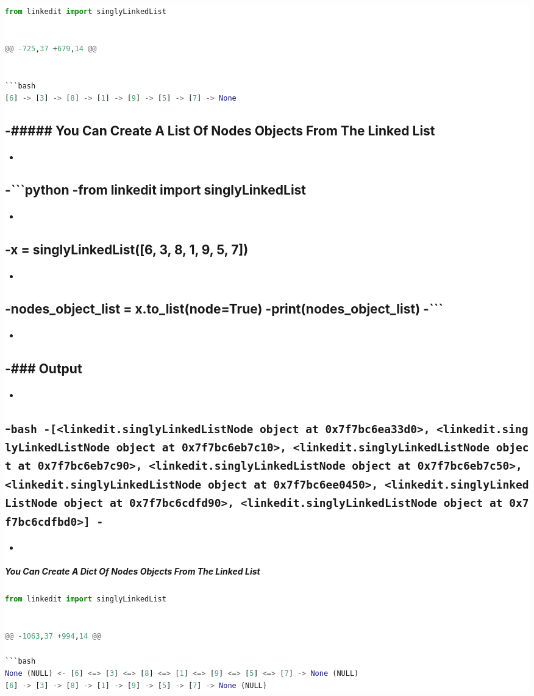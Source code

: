  
 ```python
 from linkedit import singlyLinkedList
 
 
@@ -725,37 +679,14 @@
 
 
 ```bash
 [6] -> [3] -> [8] -> [1] -> [9] -> [5] -> [7] -> None
 ```
 
 
-##### You Can Create A List Of Nodes Objects From The Linked List
-
-
-```python
-from linkedit import singlyLinkedList
-
-
-x = singlyLinkedList([6, 3, 8, 1, 9, 5, 7])
-
-
-nodes_object_list = x.to_list(node=True)
-print(nodes_object_list)
-```
-
-
-### Output
-
-
-```bash
-[<linkedit.singlyLinkedListNode object at 0x7f7bc6ea33d0>, <linkedit.singlyLinkedListNode object at 0x7f7bc6eb7c10>, <linkedit.singlyLinkedListNode object at 0x7f7bc6eb7c90>, <linkedit.singlyLinkedListNode object at 0x7f7bc6eb7c50>, <linkedit.singlyLinkedListNode object at 0x7f7bc6ee0450>, <linkedit.singlyLinkedListNode object at 0x7f7bc6cdfd90>, <linkedit.singlyLinkedListNode object at 0x7f7bc6cdfbd0>]
-```
-
-
 ##### You Can Create A Dict Of Nodes Objects From The Linked List
 
 
 ```python
 from linkedit import singlyLinkedList
 
 
@@ -1063,37 +994,14 @@
 
 ```bash
 None (NULL) <- [6] <=> [3] <=> [8] <=> [1] <=> [9] <=> [5] <=> [7] -> None (NULL)
 [6] -> [3] -> [8] -> [1] -> [9] -> [5] -> [7] -> None (NULL)
 ```
 